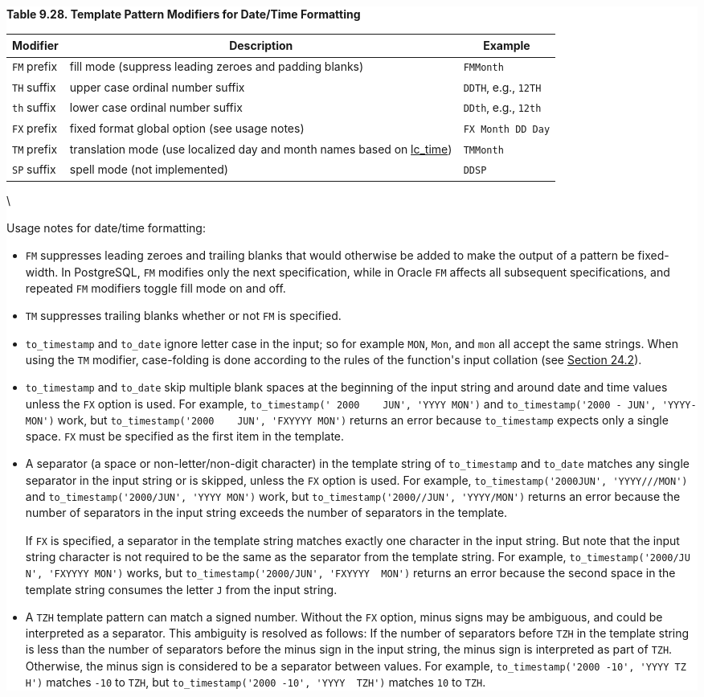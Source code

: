 **Table 9.28. Template Pattern Modifiers for Date/Time Formatting**

| Modifier    | Description                                                                                                      | Example              |
| ----------- | ---------------------------------------------------------------------------------------------------------------- | -------------------- |
| `FM` prefix | fill mode (suppress leading zeroes and padding blanks)                                                           | `FMMonth`            |
| `TH` suffix | upper case ordinal number suffix                                                                                 | `DDTH`, e.g., `12TH` |
| `th` suffix | lower case ordinal number suffix                                                                                 | `DDth`, e.g., `12th` |
| `FX` prefix | fixed format global option (see usage notes)                                                                     | `FX Month DD Day`    |
| `TM` prefix | translation mode (use localized day and month names based on [lc\_time](runtime-config-client.html#GUC-LC-TIME)) | `TMMonth`            |
| `SP` suffix | spell mode (not implemented)                                                                                     | `DDSP`               |

\


Usage notes for date/time formatting:

*   `FM` suppresses leading zeroes and trailing blanks that would otherwise be added to make the output of a pattern be fixed-width. In PostgreSQL, `FM` modifies only the next specification, while in Oracle `FM` affects all subsequent specifications, and repeated `FM` modifiers toggle fill mode on and off.

*   `TM` suppresses trailing blanks whether or not `FM` is specified.

*   `to_timestamp` and `to_date` ignore letter case in the input; so for example `MON`, `Mon`, and `mon` all accept the same strings. When using the `TM` modifier, case-folding is done according to the rules of the function's input collation (see [Section 24.2](collation.html "24.2. Collation Support")).

*   `to_timestamp` and `to_date` skip multiple blank spaces at the beginning of the input string and around date and time values unless the `FX` option is used. For example, `to_timestamp(' 2000    JUN', 'YYYY MON')` and `to_timestamp('2000 - JUN', 'YYYY-MON')` work, but `to_timestamp('2000    JUN', 'FXYYYY MON')` returns an error because `to_timestamp` expects only a single space. `FX` must be specified as the first item in the template.

*   A separator (a space or non-letter/non-digit character) in the template string of `to_timestamp` and `to_date` matches any single separator in the input string or is skipped, unless the `FX` option is used. For example, `to_timestamp('2000JUN', 'YYYY///MON')` and `to_timestamp('2000/JUN', 'YYYY MON')` work, but `to_timestamp('2000//JUN', 'YYYY/MON')` returns an error because the number of separators in the input string exceeds the number of separators in the template.

    If `FX` is specified, a separator in the template string matches exactly one character in the input string. But note that the input string character is not required to be the same as the separator from the template string. For example, `to_timestamp('2000/JUN', 'FXYYYY MON')` works, but `to_timestamp('2000/JUN', 'FXYYYY  MON')` returns an error because the second space in the template string consumes the letter `J` from the input string.

*   A `TZH` template pattern can match a signed number. Without the `FX` option, minus signs may be ambiguous, and could be interpreted as a separator. This ambiguity is resolved as follows: If the number of separators before `TZH` in the template string is less than the number of separators before the minus sign in the input string, the minus sign is interpreted as part of `TZH`. Otherwise, the minus sign is considered to be a separator between values. For example, `to_timestamp('2000 -10', 'YYYY TZH')` matches `-10` to `TZH`, but `to_timestamp('2000 -10', 'YYYY  TZH')` matches `10` to `TZH`.
